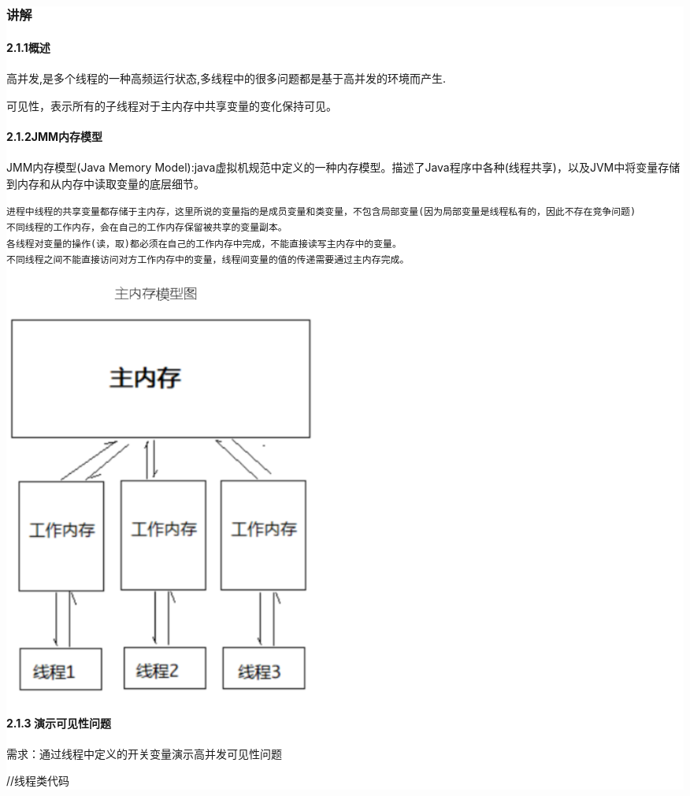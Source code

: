 ### 讲解

#### 2.1.1概述

高并发,是多个线程的一种高频运行状态,多线程中的很多问题都是基于高并发的环境而产生.

可见性，表示所有的子线程对于主内存中共享变量的变化保持可见。

#### 2.1.2JMM内存模型

JMM内存模型(Java Memory Model):java虚拟机规范中定义的一种内存模型。描述了Java程序中各种(线程共享)，以及JVM中将变量存储到内存和从内存中读取变量的底层细节。

```
进程中线程的共享变量都存储于主内存，这里所说的变量指的是成员变量和类变量，不包含局部变量(因为局部变量是线程私有的，因此不存在竞争问题)
不同线程的工作内存，会在自己的工作内存保留被共享的变量副本。
各线程对变量的操作(读，取)都必须在自己的工作内存中完成，不能直接读写主内存中的变量。
不同线程之间不能直接访问对方工作内存中的变量，线程间变量的值的传递需要通过主内存完成。
```

![](./day08-imgs/JMM(内存模型).png)



#### 2.1.3 演示可见性问题

需求：通过线程中定义的开关变量演示高并发可见性问题

//线程类代码
